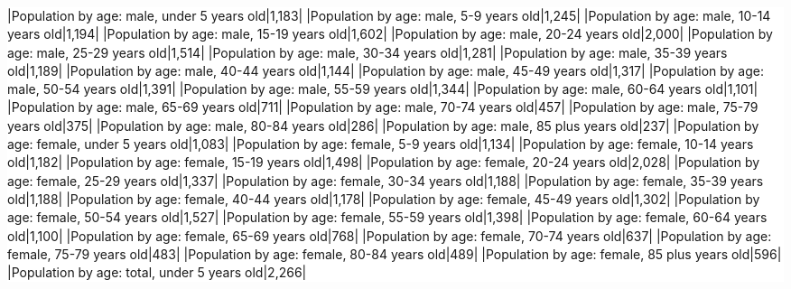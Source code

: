 |Population by age: male, under 5 years old|1,183|
|Population by age: male, 5-9 years old|1,245|
|Population by age: male, 10-14 years old|1,194|
|Population by age: male, 15-19 years old|1,602|
|Population by age: male, 20-24 years old|2,000|
|Population by age: male, 25-29 years old|1,514|
|Population by age: male, 30-34 years old|1,281|
|Population by age: male, 35-39 years old|1,189|
|Population by age: male, 40-44 years old|1,144|
|Population by age: male, 45-49 years old|1,317|
|Population by age: male, 50-54 years old|1,391|
|Population by age: male, 55-59 years old|1,344|
|Population by age: male, 60-64 years old|1,101|
|Population by age: male, 65-69 years old|711|
|Population by age: male, 70-74 years old|457|
|Population by age: male, 75-79 years old|375|
|Population by age: male, 80-84 years old|286|
|Population by age: male, 85 plus years old|237|
|Population by age: female, under 5 years old|1,083|
|Population by age: female, 5-9 years old|1,134|
|Population by age: female, 10-14 years old|1,182|
|Population by age: female, 15-19 years old|1,498|
|Population by age: female, 20-24 years old|2,028|
|Population by age: female, 25-29 years old|1,337|
|Population by age: female, 30-34 years old|1,188|
|Population by age: female, 35-39 years old|1,188|
|Population by age: female, 40-44 years old|1,178|
|Population by age: female, 45-49 years old|1,302|
|Population by age: female, 50-54 years old|1,527|
|Population by age: female, 55-59 years old|1,398|
|Population by age: female, 60-64 years old|1,100|
|Population by age: female, 65-69 years old|768|
|Population by age: female, 70-74 years old|637|
|Population by age: female, 75-79 years old|483|
|Population by age: female, 80-84 years old|489|
|Population by age: female, 85 plus years old|596|
|Population by age: total, under 5 years old|2,266|